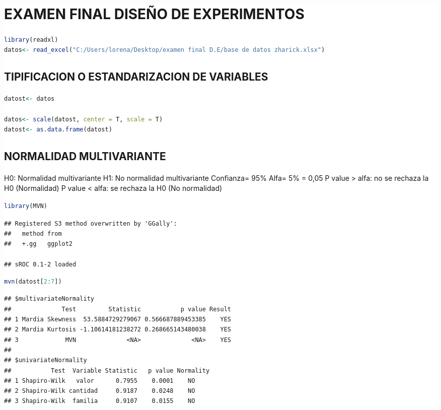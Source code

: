 EXAMEN FINAL DISEÑO DE EXPERIMENTOS
================

``` r
library(readxl)
datos<- read_excel("C:/Users/lorena/Desktop/examen final D.E/base de datos zharick.xlsx")
```

## TIPIFICACION O ESTANDARIZACION DE VARIABLES

``` r
datost<- datos

datos<- scale(datost, center = T, scale = T)
datost<- as.data.frame(datost)
```

## NORMALIDAD MULTIVARIANTE

H0: Normalidad multivariante H1: No normalidad multivariante Confianza=
95% Alfa= 5% = 0,05 P value &gt; alfa: no se rechaza la H0 (Normalidad)
P value &lt; alfa: se rechaza la H0 (No normalidad)

``` r
library(MVN)
```

    ## Registered S3 method overwritten by 'GGally':
    ##   method from   
    ##   +.gg   ggplot2

    ## sROC 0.1-2 loaded

``` r
mvn(datost[2:7])
```

    ## $multivariateNormality
    ##              Test         Statistic           p value Result
    ## 1 Mardia Skewness  53.5884729279067 0.566687889453385    YES
    ## 2 Mardia Kurtosis -1.10614181238272 0.268665143480038    YES
    ## 3             MVN              <NA>              <NA>    YES
    ## 
    ## $univariateNormality
    ##           Test  Variable Statistic   p value Normality
    ## 1 Shapiro-Wilk   valor      0.7955    0.0001    NO    
    ## 2 Shapiro-Wilk cantidad     0.9187    0.0248    NO    
    ## 3 Shapiro-Wilk  familia     0.9107    0.0155    NO    